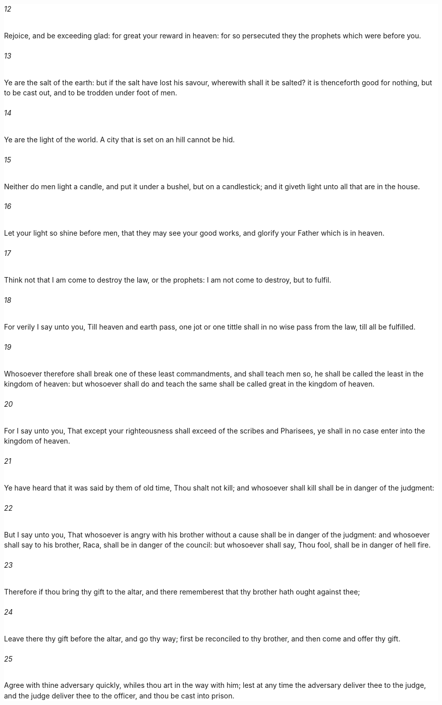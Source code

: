 ###### 12 
Rejoice, and be exceeding glad: for great  your reward in heaven: for so persecuted they the prophets which were before you.

###### 13 
Ye are the salt of the earth: but if the salt have lost his savour, wherewith shall it be salted? it is thenceforth good for nothing, but to be cast out, and to be trodden under foot of men.

###### 14 
Ye are the light of the world. A city that is set on an hill cannot be hid.

###### 15 
Neither do men light a candle, and put it under a bushel, but on a candlestick; and it giveth light unto all that are in the house.

###### 16 
Let your light so shine before men, that they may see your good works, and glorify your Father which is in heaven.

###### 17 
Think not that I am come to destroy the law, or the prophets: I am not come to destroy, but to fulfil.

###### 18 
For verily I say unto you, Till heaven and earth pass, one jot or one tittle shall in no wise pass from the law, till all be fulfilled.

###### 19 
Whosoever therefore shall break one of these least commandments, and shall teach men so, he shall be called the least in the kingdom of heaven: but whosoever shall do and teach  the same shall be called great in the kingdom of heaven.

###### 20 
For I say unto you, That except your righteousness shall exceed  of the scribes and Pharisees, ye shall in no case enter into the kingdom of heaven.

###### 21 
Ye have heard that it was said by them of old time, Thou shalt not kill; and whosoever shall kill shall be in danger of the judgment:

###### 22 
But I say unto you, That whosoever is angry with his brother without a cause shall be in danger of the judgment: and whosoever shall say to his brother, Raca, shall be in danger of the council: but whosoever shall say, Thou fool, shall be in danger of hell fire.

###### 23 
Therefore if thou bring thy gift to the altar, and there rememberest that thy brother hath ought against thee;

###### 24 
Leave there thy gift before the altar, and go thy way; first be reconciled to thy brother, and then come and offer thy gift.

###### 25 
Agree with thine adversary quickly, whiles thou art in the way with him; lest at any time the adversary deliver thee to the judge, and the judge deliver thee to the officer, and thou be cast into prison.
